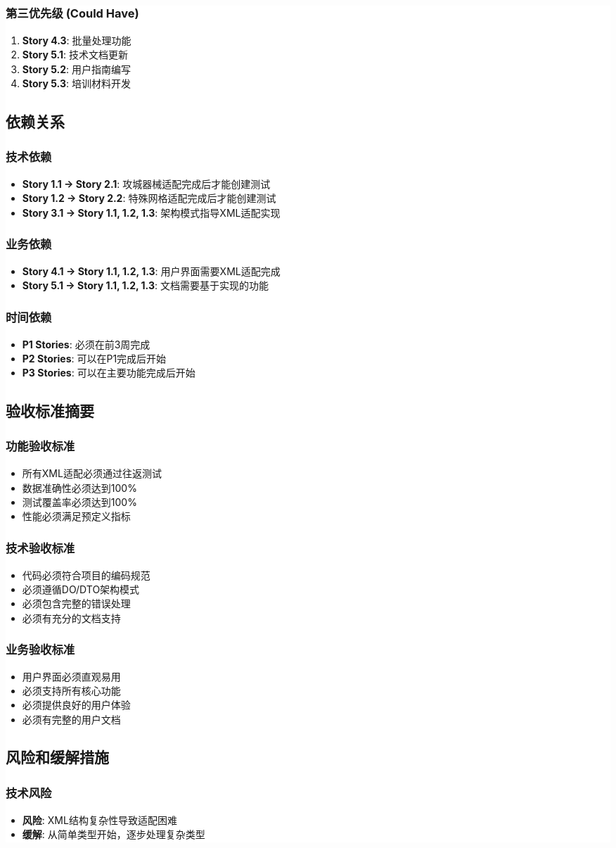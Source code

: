 ### 第三优先级 (Could Have)
1. **Story 4.3**: 批量处理功能
2. **Story 5.1**: 技术文档更新
3. **Story 5.2**: 用户指南编写
4. **Story 5.3**: 培训材料开发

## 依赖关系

### 技术依赖
- **Story 1.1 → Story 2.1**: 攻城器械适配完成后才能创建测试
- **Story 1.2 → Story 2.2**: 特殊网格适配完成后才能创建测试
- **Story 3.1 → Story 1.1, 1.2, 1.3**: 架构模式指导XML适配实现

### 业务依赖
- **Story 4.1 → Story 1.1, 1.2, 1.3**: 用户界面需要XML适配完成
- **Story 5.1 → Story 1.1, 1.2, 1.3**: 文档需要基于实现的功能

### 时间依赖
- **P1 Stories**: 必须在前3周完成
- **P2 Stories**: 可以在P1完成后开始
- **P3 Stories**: 可以在主要功能完成后开始

## 验收标准摘要

### 功能验收标准
- 所有XML适配必须通过往返测试
- 数据准确性必须达到100%
- 测试覆盖率必须达到100%
- 性能必须满足预定义指标

### 技术验收标准
- 代码必须符合项目的编码规范
- 必须遵循DO/DTO架构模式
- 必须包含完整的错误处理
- 必须有充分的文档支持

### 业务验收标准
- 用户界面必须直观易用
- 必须支持所有核心功能
- 必须提供良好的用户体验
- 必须有完整的用户文档

## 风险和缓解措施

### 技术风险
- **风险**: XML结构复杂性导致适配困难
- **缓解**: 从简单类型开始，逐步处理复杂类型
